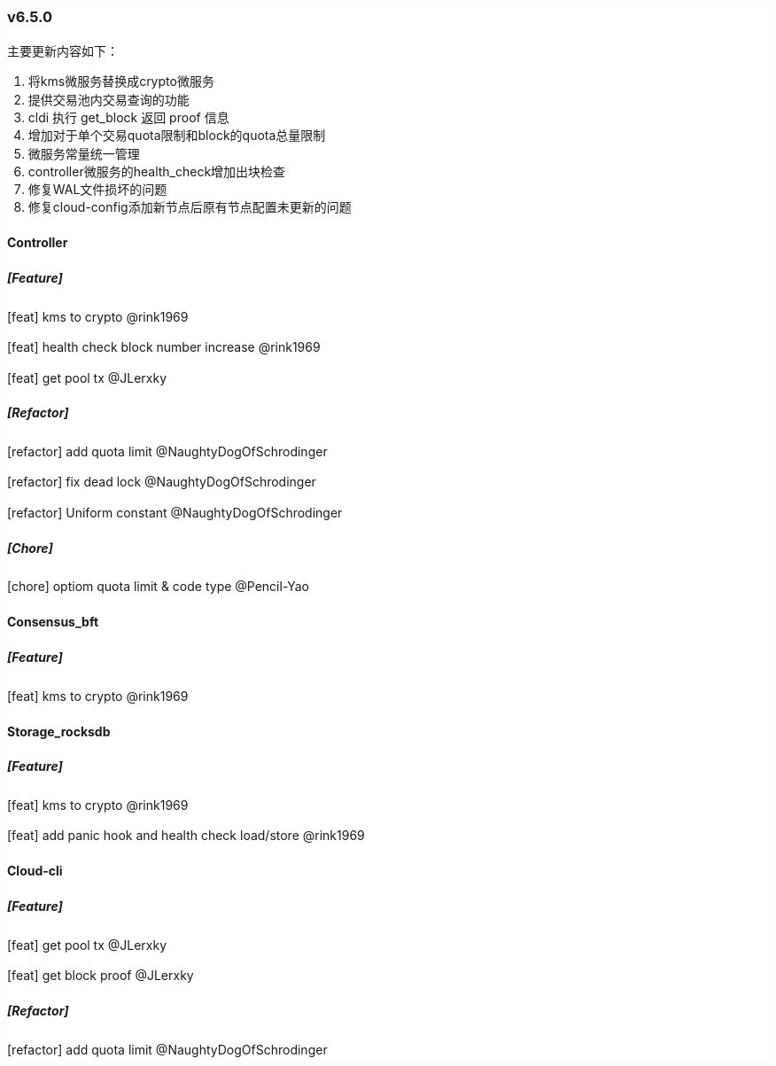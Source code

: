 ### v6.5.0

主要更新内容如下：
1. 将kms微服务替换成crypto微服务
2. 提供交易池内交易查询的功能
3. cldi 执行 get_block 返回 proof 信息
4. 增加对于单个交易quota限制和block的quota总量限制
5. 微服务常量统一管理
6. controller微服务的health_check增加出块检查
7. 修复WAL文件损坏的问题
8. 修复cloud-config添加新节点后原有节点配置未更新的问题

#### Controller

##### [Feature]

[feat] kms to crypto @rink1969

[feat] health check block number increase @rink1969

[feat] get pool tx @JLerxky

##### [Refactor]

[refactor] add quota limit @NaughtyDogOfSchrodinger

[refactor] fix dead lock @NaughtyDogOfSchrodinger

[refactor] Uniform constant @NaughtyDogOfSchrodinger

##### [Chore]

[chore] optiom quota limit & code type @Pencil-Yao

#### Consensus_bft

##### [Feature]

[feat] kms to crypto @rink1969

#### Storage_rocksdb

##### [Feature]

[feat] kms to crypto @rink1969

[feat] add panic hook and health check load/store @rink1969

#### Cloud-cli

##### [Feature]

[feat] get pool tx @JLerxky

[feat] get block proof  @JLerxky

##### [Refactor]
[refactor] add quota limit  @NaughtyDogOfSchrodinger
